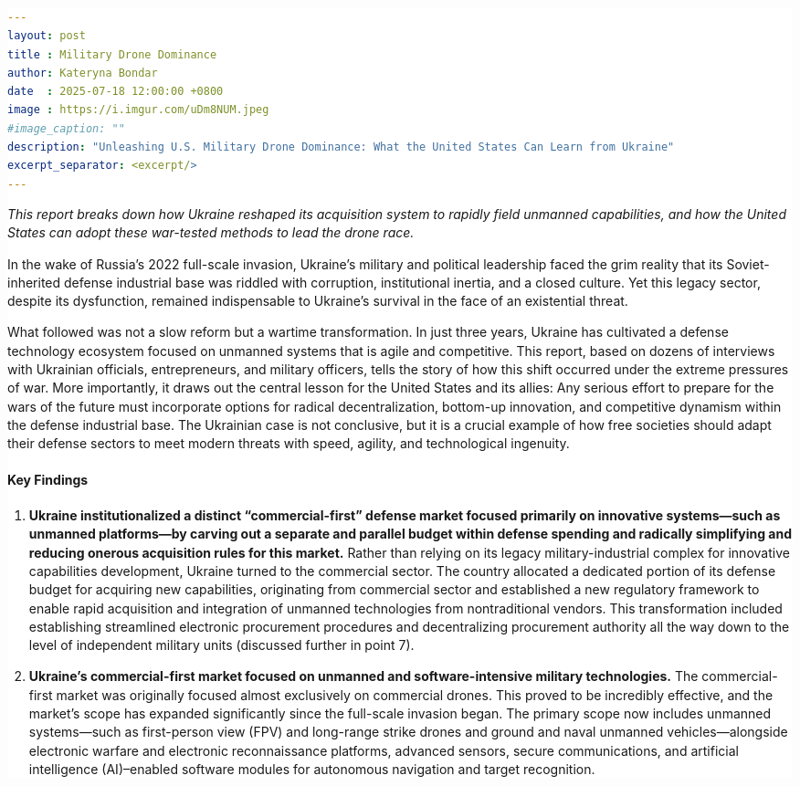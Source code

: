 ```yaml
---
layout: post
title : Military Drone Dominance
author: Kateryna Bondar
date  : 2025-07-18 12:00:00 +0800
image : https://i.imgur.com/uDm8NUM.jpeg
#image_caption: ""
description: "Unleashing U.S. Military Drone Dominance: What the United States Can Learn from Ukraine"
excerpt_separator: <excerpt/>
---
```


_This report breaks down how Ukraine reshaped its acquisition system to rapidly field unmanned capabilities, and how the United States can adopt these war-tested methods to lead the drone race._

<excerpt/>

In the wake of Russia’s 2022 full-scale invasion, Ukraine’s military and political leadership faced the grim reality that its Soviet-inherited defense industrial base was riddled with corruption, institutional inertia, and a closed culture. Yet this legacy sector, despite its dysfunction, remained indispensable to Ukraine’s survival in the face of an existential threat.

What followed was not a slow reform but a wartime transformation. In just three years, Ukraine has cultivated a defense technology ecosystem focused on unmanned systems that is agile and competitive. This report, based on dozens of interviews with Ukrainian officials, entrepreneurs, and military officers, tells the story of how this shift occurred under the extreme pressures of war. More importantly, it draws out the central lesson for the United States and its allies: Any serious effort to prepare for the wars of the future must incorporate options for radical decentralization, bottom-up innovation, and competitive dynamism within the defense industrial base. The Ukrainian case is not conclusive, but it is a crucial example of how free societies should adapt their defense sectors to meet modern threats with speed, agility, and technological ingenuity.

#### Key Findings

1. __Ukraine institutionalized a distinct “commercial-first” defense market focused primarily on innovative systems—such as unmanned platforms—by carving out a separate and parallel budget within defense spending and radically simplifying and reducing onerous acquisition rules for this market.__ Rather than relying on its legacy military-industrial complex for innovative capabilities development, Ukraine turned to the commercial sector. The country allocated a dedicated portion of its defense budget for acquiring new capabilities, originating from commercial sector and established a new regulatory framework to enable rapid acquisition and integration of unmanned technologies from nontraditional vendors. This transformation included establishing streamlined electronic procurement procedures and decentralizing procurement authority all the way down to the level of independent military units (discussed further in point 7).

2. __Ukraine’s commercial-first market focused on unmanned and software-intensive military technologies.__ The commercial-first market was originally focused almost exclusively on commercial drones. This proved to be incredibly effective, and the market’s scope has expanded significantly since the full-scale invasion began. The primary scope now includes unmanned systems—such as first-person view (FPV) and long-range strike drones and ground and naval unmanned vehicles—alongside electronic warfare and electronic reconnaissance platforms, advanced sensors, secure communications, and artificial intelligence (AI)–enabled software modules for autonomous navigation and target recognition.
